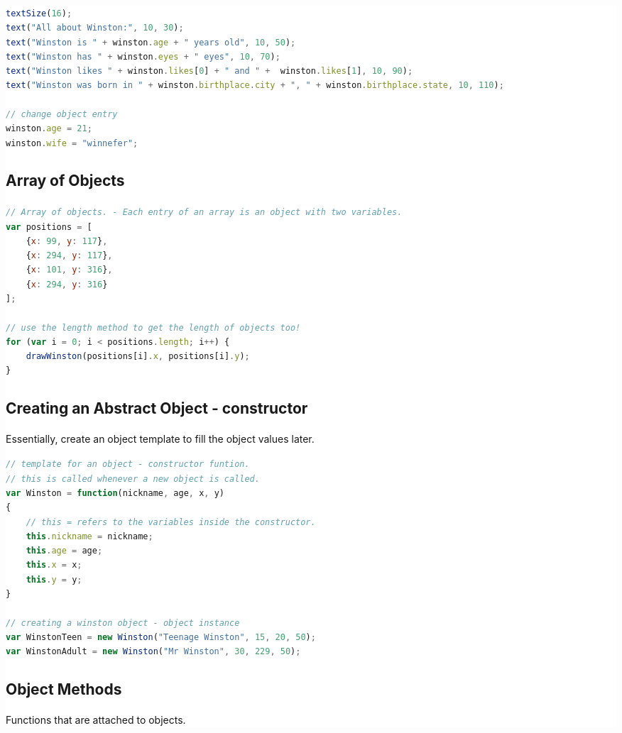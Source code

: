 ```JavaScript
textSize(16);
text("All about Winston:", 10, 30);
text("Winston is " + winston.age + " years old", 10, 50);
text("Winston has " + winston.eyes + " eyes", 10, 70);
text("Winston likes " + winston.likes[0] + " and " +  winston.likes[1], 10, 90);
text("Winston was born in " + winston.birthplace.city + ", " + winston.birthplace.state, 10, 110);

// change object entry
winston.age = 21;
winston.wife = "winnefer";
```

## Array of Objects

```JavaScript
// Array of objects. - Each entry of an array is an object with two variables.
var positions = [
    {x: 99, y: 117},
    {x: 294, y: 117},
    {x: 101, y: 316},
    {x: 294, y: 316}  
];

// use the length method to get the length of objects too!
for (var i = 0; i < positions.length; i++) {
    drawWinston(positions[i].x, positions[i].y);
}
```

## Creating an Abstract Object - constructor
Essentially, create an object template to fill the object values later.

```JavaScript
// template for an object - constructor funtion.
// this is called whenever a new object is called.
var Winston = function(nickname, age, x, y)
{
    // this = refers to the variables inside the constructor.
    this.nickname = nickname;
    this.age = age;
    this.x = x;
    this.y = y;
}

// creating a winston object - object instance
var WinstonTeen = new Winston("Teenage Winston", 15, 20, 50);
var WinstonAdult = new Winston("Mr Winston", 30, 229, 50);
```

## Object Methods
Functions that are attached to objects.
